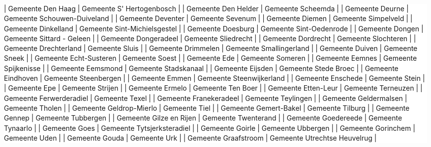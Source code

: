 | Gemeente Den Haag  | Gemeente S' Hertogenbosch  |
| Gemeente Den Helder  | Gemeente Scheemda  |
| Gemeente Deurne  | Gemeente Schouwen-Duiveland  |
| Gemeente Deventer  | Gemeente Sevenum  |
| Gemeente Diemen  | Gemeente Simpelveld  |
| Gemeente Dinkelland  | Gemeente Sint-Michielsgestel  |
| Gemeente Doesburg  | Gemeente Sint-Oedenrode  |
| Gemeente Dongen  | Gemeente Sittard - Geleen  |
| Gemeente Dongeradeel  | Gemeente Sliedrecht  |
| Gemeente Dordrecht  | Gemeente Slochteren  |
| Gemeente Drechterland  | Gemeente Sluis  |
| Gemeente Drimmelen  | Gemeente Smallingerland  |
| Gemeente Duiven  | Gemeente Sneek  |
| Gemeente Echt-Susteren  | Gemeente Soest  |
| Gemeente Ede  | Gemeente Someren  |
| Gemeente Eemnes  | Gemeente Spijkenisse  |
| Gemeente Eemsmond  | Gemeente Stadskanaal  |
| Gemeente Eijsden  | Gemeente Stede Broec  |
| Gemeente Eindhoven  | Gemeente Steenbergen  |
| Gemeente Emmen  | Gemeente Steenwijkerland  |
| Gemeente Enschede  | Gemeente Stein  |
| Gemeente Epe  | Gemeente Strijen  |
| Gemeente Ermelo  | Gemeente Ten Boer  |
| Gemeente Etten-Leur  | Gemeente Terneuzen  |
| Gemeente Ferwerderadiel  | Gemeente Texel  |
| Gemeente Franekeradeel  | Gemeente Teylingen  |
| Gemeente Geldermalsen  | Gemeente Tholen  |
| Gemeente Geldrop-Mierlo  | Gemeente Tiel  |
| Gemeente Gemert-Bakel  | Gemeente Tilburg  |
| Gemeente Gennep  | Gemeente Tubbergen  |
| Gemeente Gilze en Rijen  | Gemeente Twenterand  |
| Gemeente Goedereede  | Gemeente Tynaarlo  |
| Gemeente Goes  | Gemeente Tytsjerksteradiel  |
| Gemeente Goirle  | Gemeente Ubbergen  |
| Gemeente Gorinchem  | Gemeente Uden  |
| Gemeente Gouda  | Gemeente Urk  |
| Gemeente Graafstroom  | Gemeente Utrechtse Heuvelrug  |